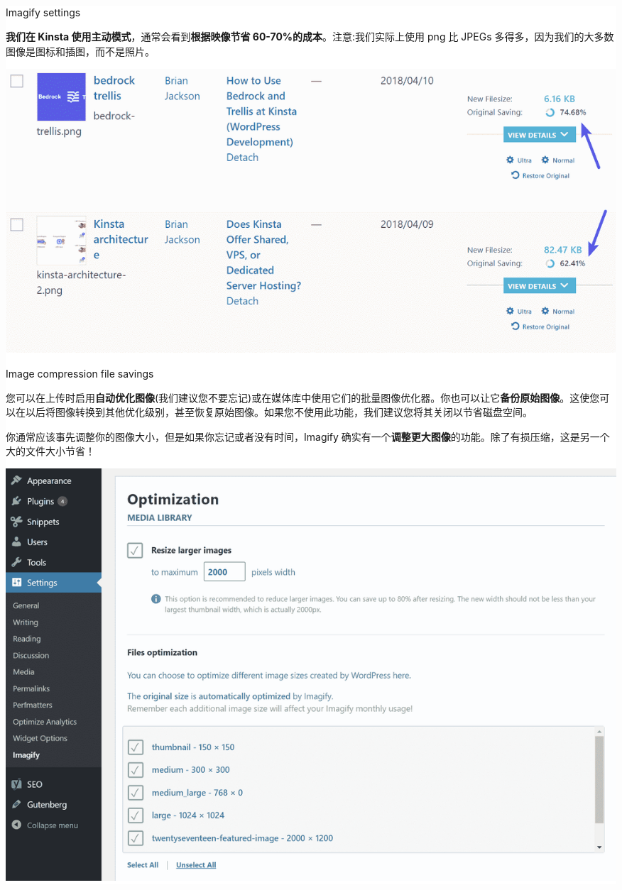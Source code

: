 Imagify settings



**我们在 Kinsta 使用主动模式**，通常会看到**根据映像节省 60-70%的成本**。注意:我们实际上使用 png 比 JPEGs 多得多，因为我们的大多数图像是图标和插图，而不是照片。

![Image compression file savings](img/3e3b1bf5133e7edfbc6d5889962c9412.png "Image compression file savings")

Image compression file savings



您可以在上传时启用**自动优化图像**(我们建议您不要忘记)或在媒体库中使用它们的批量图像优化器。你也可以让它**备份原始图像**。这使您可以在以后将图像转换到其他优化级别，甚至恢复原始图像。如果您不使用此功能，我们建议您将其关闭以节省磁盘空间。

你通常应该事先调整你的图像大小，但是如果你忘记或者没有时间，Imagify 确实有一个**调整更大图像**的功能。除了有损压缩，这是另一个大的文件大小节省！

![Imagify resize images](img/a967b036c7f6af06eb2f68d3736917b8.png)